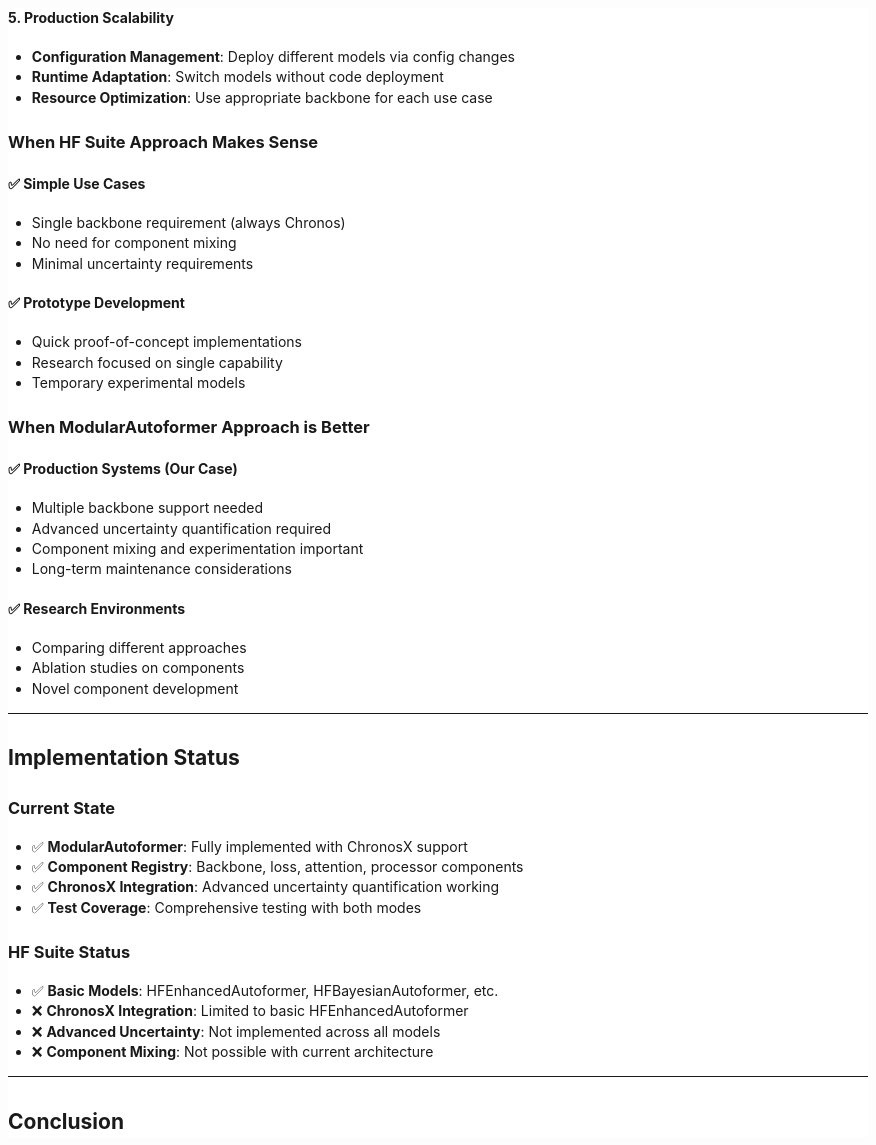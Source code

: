 #### 5. **Production Scalability**
- **Configuration Management**: Deploy different models via config changes
- **Runtime Adaptation**: Switch models without code deployment
- **Resource Optimization**: Use appropriate backbone for each use case

### **When HF Suite Approach Makes Sense**

#### ✅ **Simple Use Cases**
- Single backbone requirement (always Chronos)
- No need for component mixing
- Minimal uncertainty requirements

#### ✅ **Prototype Development**
- Quick proof-of-concept implementations
- Research focused on single capability
- Temporary experimental models

### **When ModularAutoformer Approach is Better**

#### ✅ **Production Systems** (Our Case)
- Multiple backbone support needed
- Advanced uncertainty quantification required
- Component mixing and experimentation important
- Long-term maintenance considerations

#### ✅ **Research Environments**
- Comparing different approaches
- Ablation studies on components
- Novel component development

---

## Implementation Status

### **Current State**
- ✅ **ModularAutoformer**: Fully implemented with ChronosX support
- ✅ **Component Registry**: Backbone, loss, attention, processor components
- ✅ **ChronosX Integration**: Advanced uncertainty quantification working
- ✅ **Test Coverage**: Comprehensive testing with both modes

### **HF Suite Status**
- ✅ **Basic Models**: HFEnhancedAutoformer, HFBayesianAutoformer, etc.
- ❌ **ChronosX Integration**: Limited to basic HFEnhancedAutoformer
- ❌ **Advanced Uncertainty**: Not implemented across all models
- ❌ **Component Mixing**: Not possible with current architecture

---

## Conclusion
